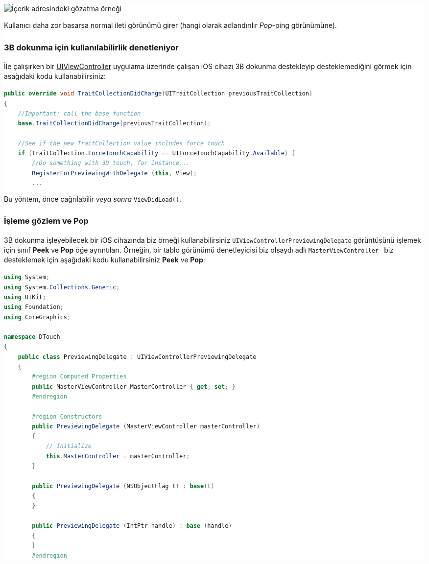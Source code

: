 [![](3d-touch-images/peekandpop01.png "İçerik adresindeki gözatma örneği")](3d-touch-images/peekandpop01.png#lightbox)

Kullanıcı daha zor basarsa normal ileti görünümü girer (hangi olarak adlandırılır *Pop*-ping görünümüne).

### <a name="checking-for-3d-touch-availability"></a>3B dokunma için kullanılabilirlik denetleniyor

İle çalışırken bir [UIViewController]() uygulama üzerinde çalışan iOS cihazı 3B dokunma destekleyip desteklemediğini görmek için aşağıdaki kodu kullanabilirsiniz:

```csharp
public override void TraitCollectionDidChange(UITraitCollection previousTraitCollection)
{
    //Important: call the base function
    base.TraitCollectionDidChange(previousTraitCollection);

    //See if the new TraitCollection value includes force touch
    if (TraitCollection.ForceTouchCapability == UIForceTouchCapability.Available) {
        //Do something with 3D touch, for instance...
        RegisterForPreviewingWithDelegate (this, View);
        ...
```

Bu yöntem, önce çağrılabilir *veya sonra* `ViewDidLoad()`. 

### <a name="handling-peek-and-pop"></a>İşleme gözlem ve Pop

3B dokunma işleyebilecek bir iOS cihazında biz örneği kullanabilirsiniz `UIViewControllerPreviewingDelegate` görüntüsünü işlemek için sınıf **Peek** ve **Pop** öğe ayrıntıları. Örneğin, bir tablo görünümü denetleyicisi biz olsaydı adlı `MasterViewController ` biz desteklemek için aşağıdaki kodu kullanabilirsiniz **Peek** ve **Pop**:

```csharp
using System;
using System.Collections.Generic;
using UIKit;
using Foundation;
using CoreGraphics;

namespace DTouch
{
    public class PreviewingDelegate : UIViewControllerPreviewingDelegate
    {
        #region Computed Properties
        public MasterViewController MasterController { get; set; }
        #endregion

        #region Constructors
        public PreviewingDelegate (MasterViewController masterController)
        {
            // Initialize
            this.MasterController = masterController;
        }

        public PreviewingDelegate (NSObjectFlag t) : base(t)
        {
        }

        public PreviewingDelegate (IntPtr handle) : base (handle)
        {
        }
        #endregion

```